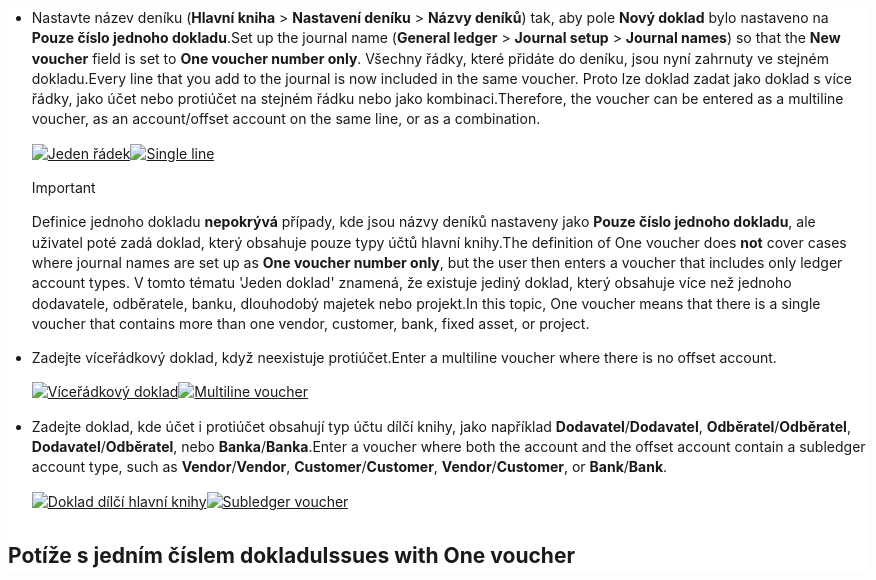 - <span data-ttu-id="8b45d-108">Nastavte název deníku (**Hlavní kniha** \> **Nastavení deníku** \> **Názvy deníků**) tak, aby pole **Nový doklad** bylo nastaveno na **Pouze číslo jednoho dokladu**.</span><span class="sxs-lookup"><span data-stu-id="8b45d-108">Set up the journal name (**General ledger** \> **Journal setup** \> **Journal names**) so that the **New voucher** field is set to **One voucher number only**.</span></span> <span data-ttu-id="8b45d-109">Všechny řádky, které přidáte do deníku, jsou nyní zahrnuty ve stejném dokladu.</span><span class="sxs-lookup"><span data-stu-id="8b45d-109">Every line that you add to the journal is now included in the same voucher.</span></span> <span data-ttu-id="8b45d-110">Proto lze doklad zadat jako doklad s více řádky, jako účet nebo protiúčet na stejném řádku nebo jako kombinaci.</span><span class="sxs-lookup"><span data-stu-id="8b45d-110">Therefore, the voucher can be entered as a multiline voucher, as an account/offset account on the same line, or as a combination.</span></span>

    <span data-ttu-id="8b45d-111">[![Jeden řádek](./media/same-line.png)](./media/same-line.png)</span><span class="sxs-lookup"><span data-stu-id="8b45d-111">[![Single line](./media/same-line.png)](./media/same-line.png)</span></span>

    > [!IMPORTANT]
    > <span data-ttu-id="8b45d-112">Definice jednoho dokladu **nepokrývá** případy, kde jsou názvy deníků nastaveny jako **Pouze číslo jednoho dokladu**, ale uživatel poté zadá doklad, který obsahuje pouze typy účtů hlavní knihy.</span><span class="sxs-lookup"><span data-stu-id="8b45d-112">The definition of One voucher does **not** cover cases where journal names are set up as **One voucher number only**, but the user then enters a voucher that includes only ledger account types.</span></span> <span data-ttu-id="8b45d-113">V tomto tématu 'Jeden doklad' znamená, že existuje jediný doklad, který obsahuje více než jednoho dodavatele, odběratele, banku, dlouhodobý majetek nebo projekt.</span><span class="sxs-lookup"><span data-stu-id="8b45d-113">In this topic, One voucher means that there is a single voucher that contains more than one vendor, customer, bank, fixed asset, or project.</span></span>

- <span data-ttu-id="8b45d-114">Zadejte víceřádkový doklad, když neexistuje protiúčet.</span><span class="sxs-lookup"><span data-stu-id="8b45d-114">Enter a multiline voucher where there is no offset account.</span></span>

    <span data-ttu-id="8b45d-115">[![Víceřádkový doklad](./media/Multi-line.png)](./media/Multi-line.png)</span><span class="sxs-lookup"><span data-stu-id="8b45d-115">[![Multiline voucher](./media/Multi-line.png)](./media/Multi-line.png)</span></span>

- <span data-ttu-id="8b45d-116">Zadejte doklad, kde účet i protiúčet obsahují typ účtu dílčí knihy, jako například **Dodavatel**/**Dodavatel**, **Odběratel**/**Odběratel**, **Dodavatel**/**Odběratel**, nebo **Banka**/**Banka**.</span><span class="sxs-lookup"><span data-stu-id="8b45d-116">Enter a voucher where both the account and the offset account contain a subledger account type, such as **Vendor**/**Vendor**, **Customer**/**Customer**, **Vendor**/**Customer**, or **Bank**/**Bank**.</span></span>

    <span data-ttu-id="8b45d-117">[![Doklad dílčí hlavní knihy](./media/subledger.png)](./media/subledger.png)</span><span class="sxs-lookup"><span data-stu-id="8b45d-117">[![Subledger voucher](./media/subledger.png)](./media/subledger.png)</span></span>

## <a name="issues-with-one-voucher"></a><span data-ttu-id="8b45d-118">Potíže s jedním číslem dokladu</span><span class="sxs-lookup"><span data-stu-id="8b45d-118">Issues with One voucher</span></span>
